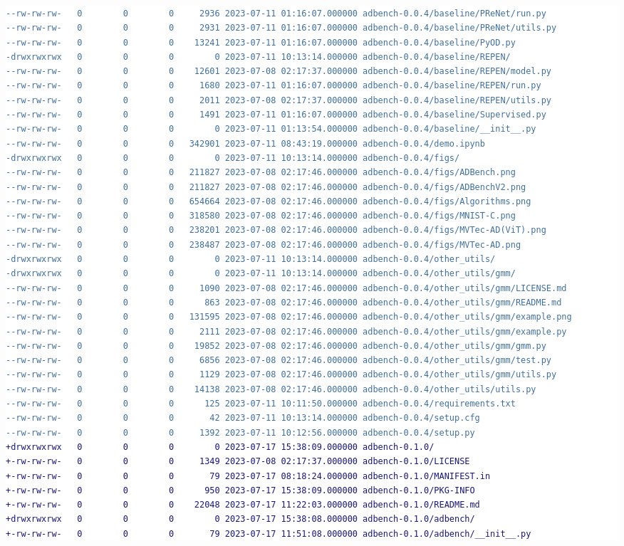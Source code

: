 ```diff
--rw-rw-rw-   0        0        0     2936 2023-07-11 01:16:07.000000 adbench-0.0.4/baseline/PReNet/run.py
--rw-rw-rw-   0        0        0     2931 2023-07-11 01:16:07.000000 adbench-0.0.4/baseline/PReNet/utils.py
--rw-rw-rw-   0        0        0    13241 2023-07-11 01:16:07.000000 adbench-0.0.4/baseline/PyOD.py
-drwxrwxrwx   0        0        0        0 2023-07-11 10:13:14.000000 adbench-0.0.4/baseline/REPEN/
--rw-rw-rw-   0        0        0    12601 2023-07-08 02:17:37.000000 adbench-0.0.4/baseline/REPEN/model.py
--rw-rw-rw-   0        0        0     1680 2023-07-11 01:16:07.000000 adbench-0.0.4/baseline/REPEN/run.py
--rw-rw-rw-   0        0        0     2011 2023-07-08 02:17:37.000000 adbench-0.0.4/baseline/REPEN/utils.py
--rw-rw-rw-   0        0        0     1491 2023-07-11 01:16:07.000000 adbench-0.0.4/baseline/Supervised.py
--rw-rw-rw-   0        0        0        0 2023-07-11 01:13:54.000000 adbench-0.0.4/baseline/__init__.py
--rw-rw-rw-   0        0        0   342901 2023-07-11 08:43:19.000000 adbench-0.0.4/demo.ipynb
-drwxrwxrwx   0        0        0        0 2023-07-11 10:13:14.000000 adbench-0.0.4/figs/
--rw-rw-rw-   0        0        0   211827 2023-07-08 02:17:46.000000 adbench-0.0.4/figs/ADBench.png
--rw-rw-rw-   0        0        0   211827 2023-07-08 02:17:46.000000 adbench-0.0.4/figs/ADBenchV2.png
--rw-rw-rw-   0        0        0   654664 2023-07-08 02:17:46.000000 adbench-0.0.4/figs/Algorithms.png
--rw-rw-rw-   0        0        0   318580 2023-07-08 02:17:46.000000 adbench-0.0.4/figs/MNIST-C.png
--rw-rw-rw-   0        0        0   238201 2023-07-08 02:17:46.000000 adbench-0.0.4/figs/MVTec-AD(ViT).png
--rw-rw-rw-   0        0        0   238487 2023-07-08 02:17:46.000000 adbench-0.0.4/figs/MVTec-AD.png
-drwxrwxrwx   0        0        0        0 2023-07-11 10:13:14.000000 adbench-0.0.4/other_utils/
-drwxrwxrwx   0        0        0        0 2023-07-11 10:13:14.000000 adbench-0.0.4/other_utils/gmm/
--rw-rw-rw-   0        0        0     1090 2023-07-08 02:17:46.000000 adbench-0.0.4/other_utils/gmm/LICENSE.md
--rw-rw-rw-   0        0        0      863 2023-07-08 02:17:46.000000 adbench-0.0.4/other_utils/gmm/README.md
--rw-rw-rw-   0        0        0   131595 2023-07-08 02:17:46.000000 adbench-0.0.4/other_utils/gmm/example.png
--rw-rw-rw-   0        0        0     2111 2023-07-08 02:17:46.000000 adbench-0.0.4/other_utils/gmm/example.py
--rw-rw-rw-   0        0        0    19852 2023-07-08 02:17:46.000000 adbench-0.0.4/other_utils/gmm/gmm.py
--rw-rw-rw-   0        0        0     6856 2023-07-08 02:17:46.000000 adbench-0.0.4/other_utils/gmm/test.py
--rw-rw-rw-   0        0        0     1129 2023-07-08 02:17:46.000000 adbench-0.0.4/other_utils/gmm/utils.py
--rw-rw-rw-   0        0        0    14138 2023-07-08 02:17:46.000000 adbench-0.0.4/other_utils/utils.py
--rw-rw-rw-   0        0        0      125 2023-07-11 10:11:50.000000 adbench-0.0.4/requirements.txt
--rw-rw-rw-   0        0        0       42 2023-07-11 10:13:14.000000 adbench-0.0.4/setup.cfg
--rw-rw-rw-   0        0        0     1392 2023-07-11 10:12:56.000000 adbench-0.0.4/setup.py
+drwxrwxrwx   0        0        0        0 2023-07-17 15:38:09.000000 adbench-0.1.0/
+-rw-rw-rw-   0        0        0     1349 2023-07-08 02:17:37.000000 adbench-0.1.0/LICENSE
+-rw-rw-rw-   0        0        0       79 2023-07-17 08:18:24.000000 adbench-0.1.0/MANIFEST.in
+-rw-rw-rw-   0        0        0      950 2023-07-17 15:38:09.000000 adbench-0.1.0/PKG-INFO
+-rw-rw-rw-   0        0        0    22048 2023-07-17 11:22:03.000000 adbench-0.1.0/README.md
+drwxrwxrwx   0        0        0        0 2023-07-17 15:38:08.000000 adbench-0.1.0/adbench/
+-rw-rw-rw-   0        0        0       79 2023-07-17 11:51:08.000000 adbench-0.1.0/adbench/__init__.py
```